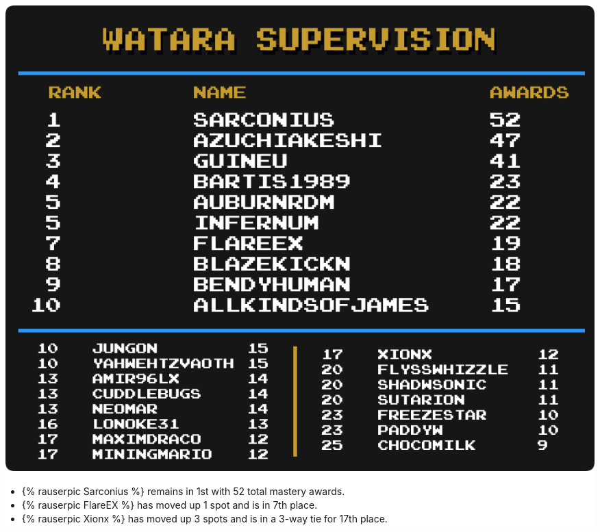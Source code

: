   <img src="img/TopMasteries/WATARA_SUPERVISION.png" />
</p>

* {% rauserpic Sarconius %} remains in 1st with 52 total mastery awards.
* {% rauserpic FlareEX %} has moved up 1 spot and is in 7th place.
* {% rauserpic Xionx %} has moved up 3 spots and is in a 3-way tie for 17th place.
